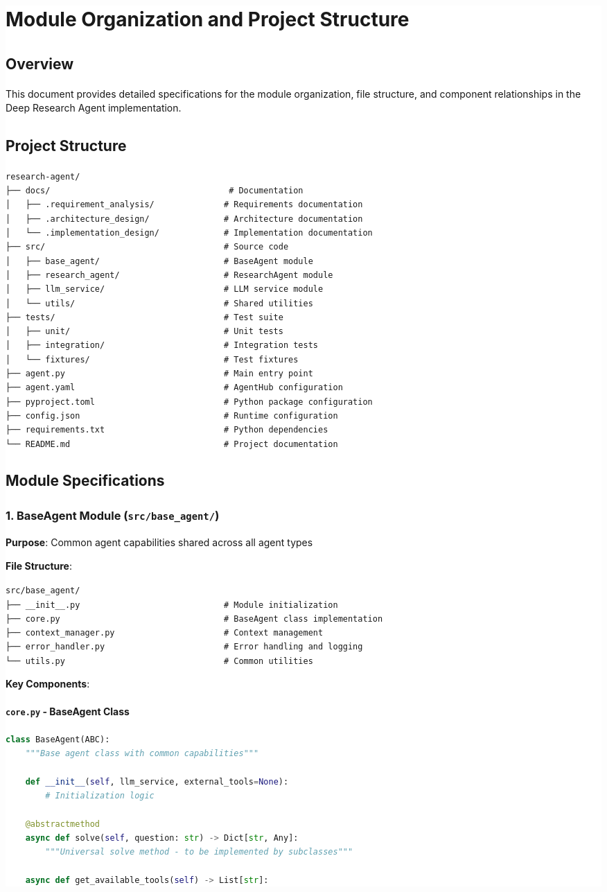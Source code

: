 # Module Organization and Project Structure

## Overview

This document provides detailed specifications for the module organization, file structure, and component relationships in the Deep Research Agent implementation.

## Project Structure

```
research-agent/
├── docs/                                    # Documentation
│   ├── .requirement_analysis/              # Requirements documentation
│   ├── .architecture_design/               # Architecture documentation
│   └── .implementation_design/             # Implementation documentation
├── src/                                    # Source code
│   ├── base_agent/                         # BaseAgent module
│   ├── research_agent/                     # ResearchAgent module
│   ├── llm_service/                        # LLM service module
│   └── utils/                              # Shared utilities
├── tests/                                  # Test suite
│   ├── unit/                               # Unit tests
│   ├── integration/                        # Integration tests
│   └── fixtures/                           # Test fixtures
├── agent.py                                # Main entry point
├── agent.yaml                              # AgentHub configuration
├── pyproject.toml                          # Python package configuration
├── config.json                             # Runtime configuration
├── requirements.txt                        # Python dependencies
└── README.md                               # Project documentation
```

## Module Specifications

### 1. BaseAgent Module (`src/base_agent/`)

**Purpose**: Common agent capabilities shared across all agent types

**File Structure**:
```
src/base_agent/
├── __init__.py                             # Module initialization
├── core.py                                 # BaseAgent class implementation
├── context_manager.py                      # Context management
├── error_handler.py                        # Error handling and logging
└── utils.py                                # Common utilities
```

**Key Components**:

#### `core.py` - BaseAgent Class
```python
class BaseAgent(ABC):
    """Base agent class with common capabilities"""
    
    def __init__(self, llm_service, external_tools=None):
        # Initialization logic
    
    @abstractmethod
    async def solve(self, question: str) -> Dict[str, Any]:
        """Universal solve method - to be implemented by subclasses"""
    
    async def get_available_tools(self) -> List[str]:
```